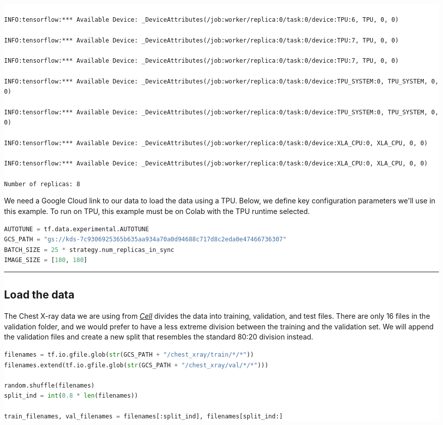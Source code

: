 ```

INFO:tensorflow:*** Available Device: _DeviceAttributes(/job:worker/replica:0/task:0/device:TPU:6, TPU, 0, 0)

INFO:tensorflow:*** Available Device: _DeviceAttributes(/job:worker/replica:0/task:0/device:TPU:7, TPU, 0, 0)

INFO:tensorflow:*** Available Device: _DeviceAttributes(/job:worker/replica:0/task:0/device:TPU:7, TPU, 0, 0)

INFO:tensorflow:*** Available Device: _DeviceAttributes(/job:worker/replica:0/task:0/device:TPU_SYSTEM:0, TPU_SYSTEM, 0, 0)

INFO:tensorflow:*** Available Device: _DeviceAttributes(/job:worker/replica:0/task:0/device:TPU_SYSTEM:0, TPU_SYSTEM, 0, 0)

INFO:tensorflow:*** Available Device: _DeviceAttributes(/job:worker/replica:0/task:0/device:XLA_CPU:0, XLA_CPU, 0, 0)

INFO:tensorflow:*** Available Device: _DeviceAttributes(/job:worker/replica:0/task:0/device:XLA_CPU:0, XLA_CPU, 0, 0)

Number of replicas: 8

```
</div>
We need a Google Cloud link to our data to load the data using a TPU.
Below, we define key configuration parameters we'll use in this example.
To run on TPU, this example must be on Colab with the TPU runtime selected.


```python
AUTOTUNE = tf.data.experimental.AUTOTUNE
GCS_PATH = "gs://kds-7c9306925365b635aa934a70a0d94688c717d8c2eda0e47466736307"
BATCH_SIZE = 25 * strategy.num_replicas_in_sync
IMAGE_SIZE = [180, 180]
```

---
## Load the data

The Chest X-ray data we are using from
[*Cell*](https://www.kaggle.com/paultimothymooney/chest-xray-pneumonia) divides the data
into training, validation, and test files. There are only 16 files in the validation folder,
and we would prefer to have a less extreme division between the training and the validation set.
We will append the validation files and create a new split that resembles the standard
80:20 division instead.


```python
filenames = tf.io.gfile.glob(str(GCS_PATH + "/chest_xray/train/*/*"))
filenames.extend(tf.io.gfile.glob(str(GCS_PATH + "/chest_xray/val/*/*")))

random.shuffle(filenames)
split_ind = int(0.8 * len(filenames))

train_filenames, val_filenames = filenames[:split_ind], filenames[split_ind:]
```
